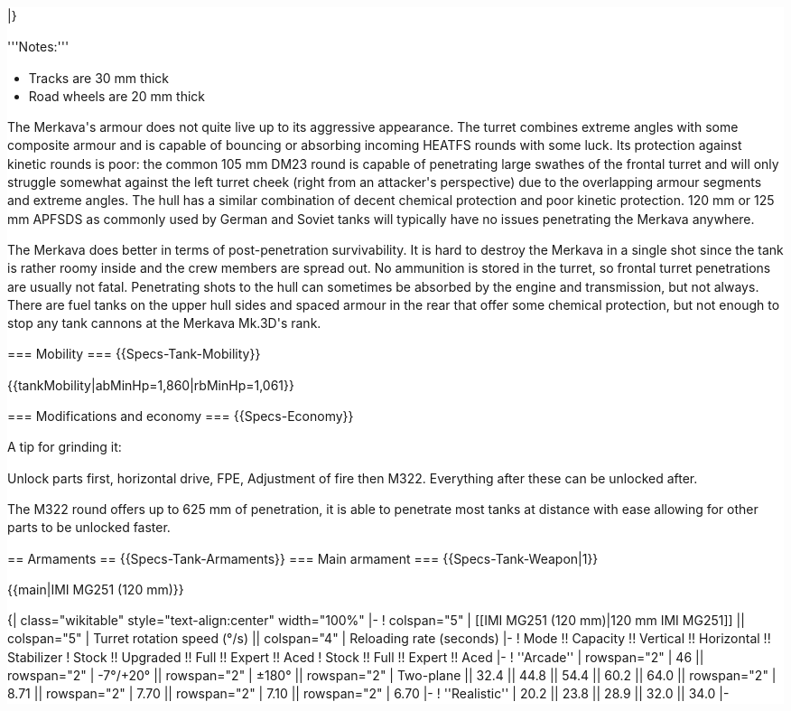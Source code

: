 |}

'''Notes:'''

- Tracks are 30 mm thick
- Road wheels are 20 mm thick

The Merkava's armour does not quite live up to its aggressive appearance. The turret combines extreme angles with some composite armour and is capable of bouncing or absorbing incoming HEATFS rounds with some luck. Its protection against kinetic rounds is poor: the common 105 mm DM23 round is capable of penetrating large swathes of the frontal turret and will only struggle somewhat against the left turret cheek (right from an attacker's perspective) due to the overlapping armour segments and extreme angles. The hull has a similar combination of decent chemical protection and poor kinetic protection. 120 mm or 125 mm APFSDS as commonly used by German and Soviet tanks will typically have no issues penetrating the Merkava anywhere.

The Merkava does better in terms of post-penetration survivability. It is hard to destroy the Merkava in a single shot since the tank is rather roomy inside and the crew members are spread out. No ammunition is stored in the turret, so frontal turret penetrations are usually not fatal. Penetrating shots to the hull can sometimes be absorbed by the engine and transmission, but not always. There are fuel tanks on the upper hull sides and spaced armour in the rear that offer some chemical protection, but not enough to stop any tank cannons at the Merkava Mk.3D's rank.

=== Mobility ===
{{Specs-Tank-Mobility}}



{{tankMobility|abMinHp=1,860|rbMinHp=1,061}}

=== Modifications and economy ===
{{Specs-Economy}}

A tip for grinding it:

Unlock parts first, horizontal drive, FPE, Adjustment of fire then M322. Everything after these can be unlocked after.

The M322 round offers up to 625 mm of penetration, it is able to penetrate most tanks at distance with ease allowing for other parts to be unlocked faster.

== Armaments ==
{{Specs-Tank-Armaments}}
=== Main armament ===
{{Specs-Tank-Weapon|1}}



{{main|IMI MG251 (120 mm)}}

{| class="wikitable" style="text-align:center" width="100%"
|-
! colspan="5" | [[IMI MG251 (120 mm)|120 mm IMI MG251]] || colspan="5" | Turret rotation speed (°/s) || colspan="4" | Reloading rate (seconds)
|-
! Mode !! Capacity !! Vertical !! Horizontal !! Stabilizer
! Stock !! Upgraded !! Full !! Expert !! Aced
! Stock !! Full !! Expert !! Aced
|-
! ''Arcade''
| rowspan="2" | 46 || rowspan="2" | -7°/+20° || rowspan="2" | ±180° || rowspan="2" | Two-plane || 32.4 || 44.8 || 54.4 || 60.2 || 64.0 || rowspan="2" | 8.71 || rowspan="2" | 7.70 || rowspan="2" | 7.10 || rowspan="2" | 6.70
|-
! ''Realistic''
| 20.2 || 23.8 || 28.9 || 32.0 || 34.0
|-